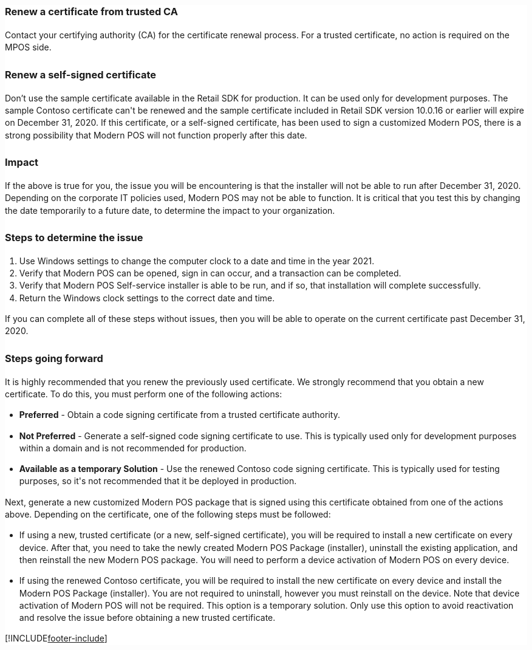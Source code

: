 ### Renew a certificate from trusted CA

Contact your certifying authority (CA) for the certificate renewal process. For a trusted certificate, no action is required on the MPOS side.

### Renew a self-signed certificate

Don’t use the sample certificate available in the Retail SDK for production. It can be used only for development purposes. The sample Contoso certificate can't be renewed and the sample certificate included in Retail SDK version 10.0.16 or earlier will expire on December 31, 2020. If this certificate, or a self-signed certificate, has been used to sign a customized Modern POS, there is a strong possibility that Modern POS will not function properly after this  date.
 
### Impact
 
If the above is true for you, the issue you will be encountering is that the installer will not be able to run after December 31, 2020. Depending on the corporate IT policies used, Modern POS may not be able to function. It is critical that you test this by changing the date temporarily to a future date, to determine the impact to your organization.
 
### Steps to determine the issue
 
1.	Use Windows settings to change the computer clock to a date and time in the year 2021.
2.	Verify that Modern POS can be opened, sign in can occur, and a transaction can be completed.
3.	Verify that Modern POS Self-service installer is able to be run, and if so, that installation will complete successfully.
4.	Return the Windows clock settings to the correct date and time.
 
If you can complete all of these steps without issues, then you will be able to operate on the current certificate past December 31, 2020.  
 
### Steps going forward 

It is highly recommended that you renew the previously used certificate. We strongly recommend that you obtain a new certificate. To do this, you must perform one of the following actions:
 
- **Preferred** - Obtain a code signing certificate from a trusted certificate authority.

- **Not Preferred** - Generate a self-signed code signing certificate to use. This is typically used only for development purposes within a domain and is not recommended for production. 

- **Available as a temporary Solution** - Use the renewed Contoso code signing certificate. This is typically used for testing purposes, so it's not recommended that it be deployed in production.
 
Next, generate a new customized Modern POS package that is signed using this certificate obtained from one of the actions above. Depending on the certificate, one of the following steps must be followed:
 
- If using a new, trusted certificate (or a new, self-signed certificate), you will be  required to install a new certificate on every device. After that, you need to take the newly created Modern POS Package (installer), uninstall the existing application, and then reinstall the new Modern POS package. You will need to perform a device activation of Modern POS on every device.

- If using the renewed Contoso certificate, you will be required to install the new certificate on every device and install the Modern POS Package (installer). You are not required to uninstall, however you must reinstall on the device. Note that device activation of Modern POS will not be required. This option is a temporary solution. Only use this option to avoid reactivation and resolve the issue before obtaining a new trusted certificate.


[!INCLUDE[footer-include](../../includes/footer-banner.md)]
